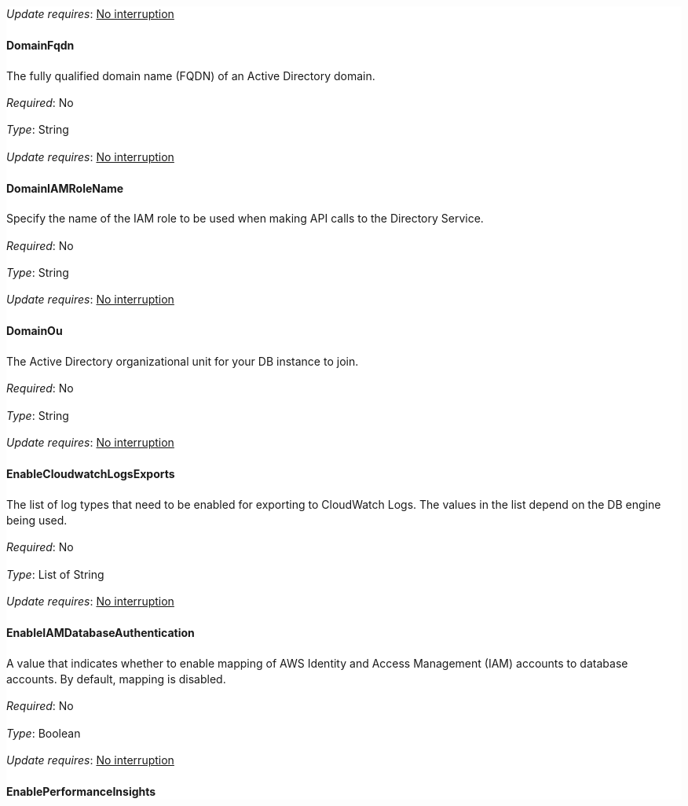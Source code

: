 _Update requires_: [No interruption](https://docs.aws.amazon.com/AWSCloudFormation/latest/UserGuide/using-cfn-updating-stacks-update-behaviors.html#update-no-interrupt)

#### DomainFqdn

The fully qualified domain name (FQDN) of an Active Directory domain.

_Required_: No

_Type_: String

_Update requires_: [No interruption](https://docs.aws.amazon.com/AWSCloudFormation/latest/UserGuide/using-cfn-updating-stacks-update-behaviors.html#update-no-interrupt)

#### DomainIAMRoleName

Specify the name of the IAM role to be used when making API calls to the Directory Service.

_Required_: No

_Type_: String

_Update requires_: [No interruption](https://docs.aws.amazon.com/AWSCloudFormation/latest/UserGuide/using-cfn-updating-stacks-update-behaviors.html#update-no-interrupt)

#### DomainOu

The Active Directory organizational unit for your DB instance to join.

_Required_: No

_Type_: String

_Update requires_: [No interruption](https://docs.aws.amazon.com/AWSCloudFormation/latest/UserGuide/using-cfn-updating-stacks-update-behaviors.html#update-no-interrupt)

#### EnableCloudwatchLogsExports

The list of log types that need to be enabled for exporting to CloudWatch Logs. The values in the list depend on the DB engine being used.

_Required_: No

_Type_: List of String

_Update requires_: [No interruption](https://docs.aws.amazon.com/AWSCloudFormation/latest/UserGuide/using-cfn-updating-stacks-update-behaviors.html#update-no-interrupt)

#### EnableIAMDatabaseAuthentication

A value that indicates whether to enable mapping of AWS Identity and Access Management (IAM) accounts to database accounts. By default, mapping is disabled.

_Required_: No

_Type_: Boolean

_Update requires_: [No interruption](https://docs.aws.amazon.com/AWSCloudFormation/latest/UserGuide/using-cfn-updating-stacks-update-behaviors.html#update-no-interrupt)

#### EnablePerformanceInsights
